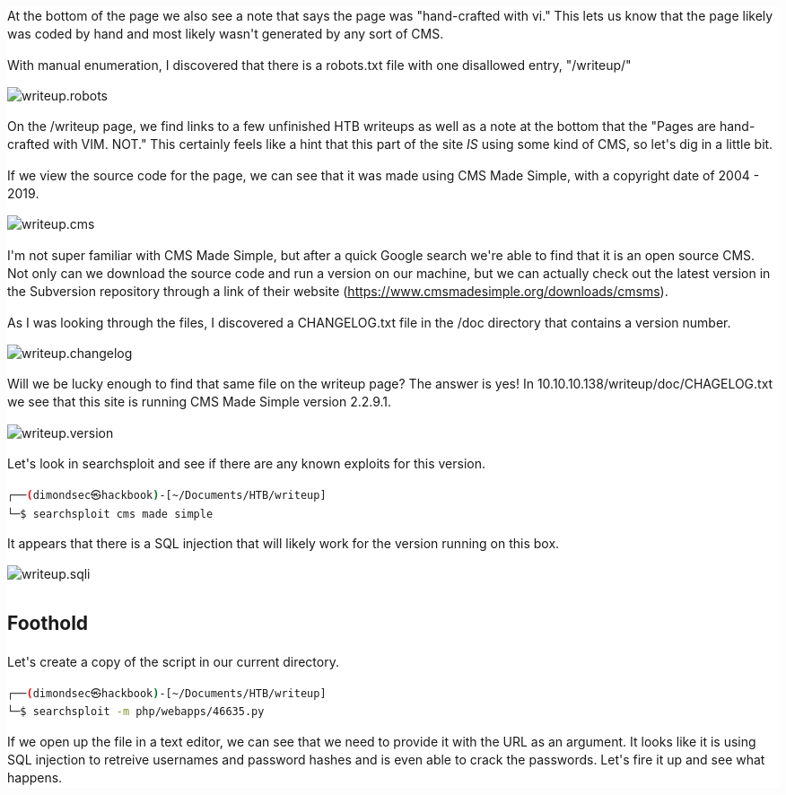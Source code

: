 At the bottom of the page we also see a note that says the page was "hand-crafted with vi." This lets us know that the page likely was coded by hand and most likely wasn't generated by any sort of CMS.

With manual enumeration, I discovered that there is a robots.txt file with one disallowed entry, "/writeup/"

![writeup.robots](writeup.robots.png)

On the /writeup page, we find links to a few unfinished HTB writeups as well as a note at the bottom that the "Pages are hand-crafted with VIM. NOT."  This certainly feels like a hint that this part of the site _IS_ using some kind of CMS, so let's dig in a little bit.

If we view the source code for the page, we can see that it was made using CMS Made Simple, with a copyright date of 2004 - 2019.

![writeup.cms](writeup.cms.png)

I'm not super familiar with CMS Made Simple, but after a quick Google search we're able to find that it is an open source CMS. Not only can we download the source code and run a version on our machine, but we can actually check out the latest version in the Subversion repository through a link of their website (<https://www.cmsmadesimple.org/downloads/cmsms>).

As I was looking through the files, I discovered a CHANGELOG.txt file in the /doc directory that contains a version number.

![writeup.changelog](writeup.changelog.png)

Will we be lucky enough to find that same file on the writeup page? The answer is yes! In 10.10.10.138/writeup/doc/CHAGELOG.txt we see that this site is running CMS Made Simple version 2.2.9.1.

![writeup.version](writeup.version.png)

Let's look in searchsploit and see if there are any known exploits for this version.

```bash
┌──(dimondsec㉿hackbook)-[~/Documents/HTB/writeup]
└─$ searchsploit cms made simple
```

It appears that there is a SQL injection that will likely work for the version running on this box.

![writeup.sqli](writeup.sqli.png)

## Foothold

Let's create a copy of the script in our current directory.

```bash
┌──(dimondsec㉿hackbook)-[~/Documents/HTB/writeup]
└─$ searchsploit -m php/webapps/46635.py
```

If we open up the file in a text editor, we can see that we need to provide it with the URL as an argument. It looks like it is using SQL injection to retreive usernames and password hashes and is even able to crack the passwords. Let's fire it up and see what happens.
